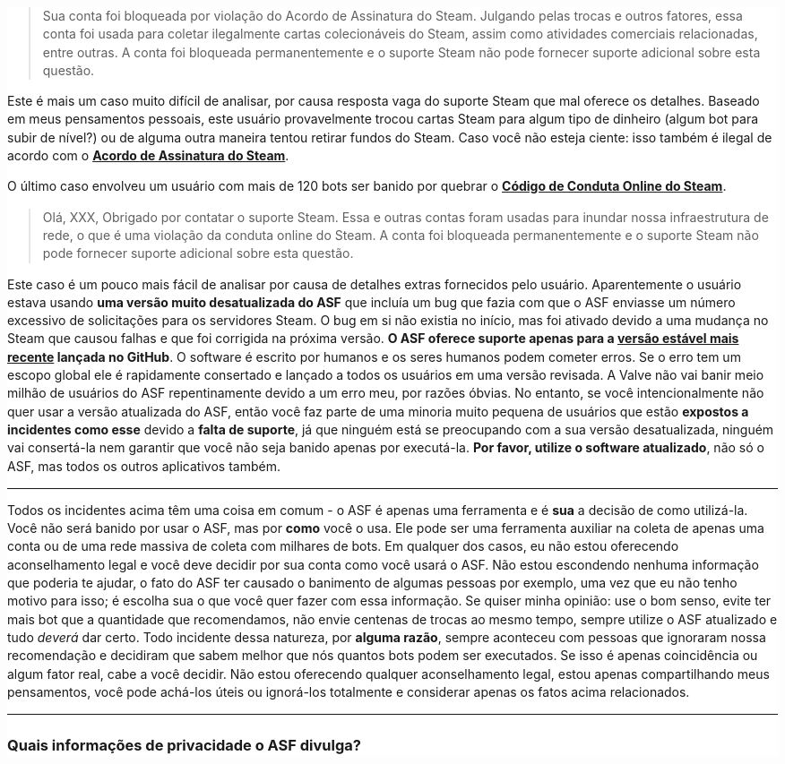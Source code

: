 > Sua conta foi bloqueada por violação do Acordo de Assinatura do Steam. Julgando pelas trocas e outros fatores, essa conta foi usada para coletar ilegalmente cartas colecionáveis do Steam, assim como atividades comerciais relacionadas, entre outras. A conta foi bloqueada permanentemente e o suporte Steam não pode fornecer suporte adicional sobre esta questão.

Este é mais um caso muito difícil de analisar, por causa resposta vaga do suporte Steam que mal oferece os detalhes. Baseado em meus pensamentos pessoais, este usuário provavelmente trocou cartas Steam para algum tipo de dinheiro (algum bot para subir de nível?) ou de alguma outra maneira tentou retirar fundos do Steam. Caso você não esteja ciente: isso também é ilegal de acordo com o **[Acordo de Assinatura do Steam](https://store.steampowered.com/subscriber_agreement)**.

O último caso envolveu um usuário com mais de 120 bots ser banido por quebrar o **[Código de Conduta Online do Steam](https://store.steampowered.com/online_conduct?l=brasilian)**.

> Olá, XXX, Obrigado por contatar o suporte Steam. Essa e outras contas foram usadas para inundar nossa infraestrutura de rede, o que é uma violação da conduta online do Steam. A conta foi bloqueada permanentemente e o suporte Steam não pode fornecer suporte adicional sobre esta questão.

Este caso é um pouco mais fácil de analisar por causa de detalhes extras fornecidos pelo usuário. Aparentemente o usuário estava usando **uma versão muito desatualizada do ASF** que incluía um bug que fazia com que o ASF enviasse um número excessivo de solicitações para os servidores Steam. O bug em si não existia no início, mas foi ativado devido a uma mudança no Steam que causou falhas e que foi corrigida na próxima versão. **O ASF oferece suporte apenas para a **[versão estável mais recente](https://github.com/JustArchiNET/ArchiSteamFarm/releases/latest)** lançada no GitHub**. O software é escrito por humanos e os seres humanos podem cometer erros. Se o erro tem um escopo global ele é rapidamente consertado e lançado a todos os usuários em uma versão revisada. A Valve não vai banir meio milhão de usuários do ASF repentinamente devido a um erro meu, por razões óbvias. No entanto, se você intencionalmente não quer usar a versão atualizada do ASF, então você faz parte de uma minoria muito pequena de usuários que estão **expostos a incidentes como esse** devido a **falta de suporte**, já que ninguém está se preocupando com a sua versão desatualizada, ninguém vai consertá-la nem garantir que você não seja banido apenas por executá-la. **Por favor, utilize o software atualizado**, não só o ASF, mas todos os outros aplicativos também.

---

Todos os incidentes acima têm uma coisa em comum - o ASF é apenas uma ferramenta e é **sua** a decisão de como utilizá-la. Você não será banido por usar o ASF, mas por **como** você o usa. Ele pode ser uma ferramenta auxiliar na coleta de apenas uma conta ou de uma rede massiva de coleta com milhares de bots. Em qualquer dos casos, eu não estou oferecendo aconselhamento legal e você deve decidir por sua conta como você usará o ASF. Não estou escondendo nenhuma informação que poderia te ajudar, o fato do ASF ter causado o banimento de algumas pessoas por exemplo, uma vez que eu não tenho motivo para isso; é escolha sua o que você quer fazer com essa informação. Se quiser minha opinião: use o bom senso, evite ter mais bot que a quantidade que recomendamos, não envie centenas de trocas ao mesmo tempo, sempre utilize o ASF atualizado e tudo _deverá_ dar certo. Todo incidente dessa natureza, por **alguma razão**, sempre aconteceu com pessoas que ignoraram nossa recomendação e decidiram que sabem melhor que nós quantos bots podem ser executados. Se isso é apenas coincidência ou algum fator real, cabe a você decidir. Não estou oferecendo qualquer aconselhamento legal, estou apenas compartilhando meus pensamentos, você pode achá-los úteis ou ignorá-los totalmente e considerar apenas os fatos acima relacionados.

---

### Quais informações de privacidade o ASF divulga?
